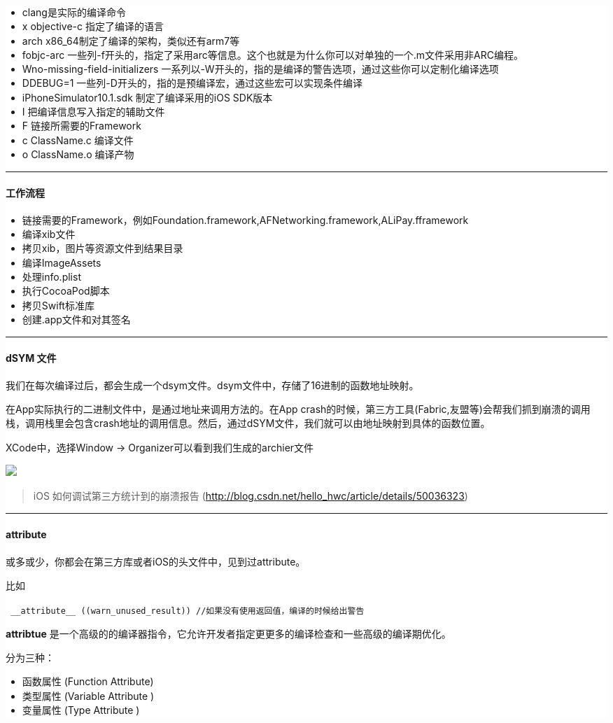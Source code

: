 - clang是实际的编译命令
- x objective-c 指定了编译的语言
- arch x86_64制定了编译的架构，类似还有arm7等
- fobjc-arc 一些列-f开头的，指定了采用arc等信息。这个也就是为什么你可以对单独的一个.m文件采用非ARC编程。
- Wno-missing-field-initializers 一系列以-W开头的，指的是编译的警告选项，通过这些你可以定制化编译选项
- DDEBUG=1 一些列-D开头的，指的是预编译宏，通过这些宏可以实现条件编译
- iPhoneSimulator10.1.sdk 制定了编译采用的iOS SDK版本
- I 把编译信息写入指定的辅助文件
- F 链接所需要的Framework
- c ClassName.c 编译文件
- o ClassName.o 编译产物

---

#### 工作流程
- 链接需要的Framework，例如Foundation.framework,AFNetworking.framework,ALiPay.fframework
- 编译xib文件
- 拷贝xib，图片等资源文件到结果目录
- 编译ImageAssets
- 处理info.plist
- 执行CocoaPod脚本
- 拷贝Swift标准库
- 创建.app文件和对其签名

---

#### dSYM 文件

我们在每次编译过后，都会生成一个dsym文件。dsym文件中，存储了16进制的函数地址映射。

在App实际执行的二进制文件中，是通过地址来调用方法的。在App crash的时候，第三方工具(Fabric,友盟等)会帮我们抓到崩溃的调用栈，调用栈里会包含crash地址的调用信息。然后，通过dSYM文件，我们就可以由地址映射到具体的函数位置。

XCode中，选择Window -> Organizer可以看到我们生成的archier文件

![](https://user-gold-cdn.xitu.io/2018/5/29/163aafa75a3a49f3?w=640&h=264&f=jpeg&s=12910)

> iOS 如何调试第三方统计到的崩溃报告 (http://blog.csdn.net/hello_hwc/article/details/50036323)

---

#### __attribute__

或多或少，你都会在第三方库或者iOS的头文件中，见到过attribute。

比如

```
 __attribute__ ((warn_unused_result)) //如果没有使用返回值，编译的时候给出警告
```

__attribtue__ 是一个高级的的编译器指令，它允许开发者指定更更多的编译检查和一些高级的编译期优化。

分为三种：

- 函数属性 (Function Attribute)
- 类型属性 (Variable Attribute )
- 变量属性 (Type Attribute )
